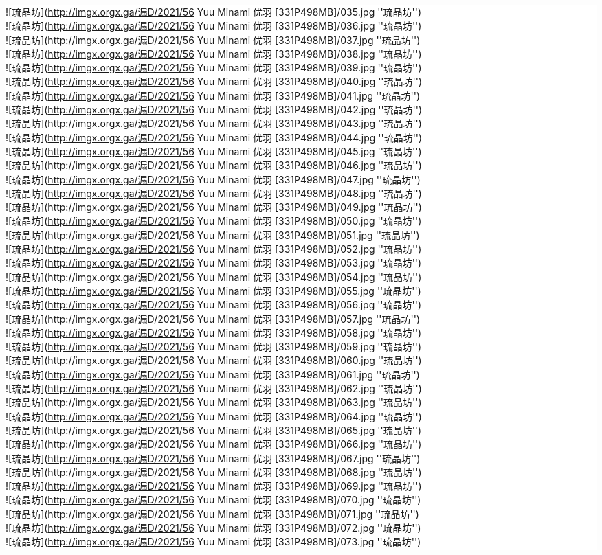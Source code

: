 ![琉晶坊](http://imgx.orgx.ga/漏D/2021/56 Yuu Minami 优羽 [331P498MB]/035.jpg ''琉晶坊'') <br>
![琉晶坊](http://imgx.orgx.ga/漏D/2021/56 Yuu Minami 优羽 [331P498MB]/036.jpg ''琉晶坊'') <br>
![琉晶坊](http://imgx.orgx.ga/漏D/2021/56 Yuu Minami 优羽 [331P498MB]/037.jpg ''琉晶坊'') <br>
![琉晶坊](http://imgx.orgx.ga/漏D/2021/56 Yuu Minami 优羽 [331P498MB]/038.jpg ''琉晶坊'') <br>
![琉晶坊](http://imgx.orgx.ga/漏D/2021/56 Yuu Minami 优羽 [331P498MB]/039.jpg ''琉晶坊'') <br>
![琉晶坊](http://imgx.orgx.ga/漏D/2021/56 Yuu Minami 优羽 [331P498MB]/040.jpg ''琉晶坊'') <br>
![琉晶坊](http://imgx.orgx.ga/漏D/2021/56 Yuu Minami 优羽 [331P498MB]/041.jpg ''琉晶坊'') <br>
![琉晶坊](http://imgx.orgx.ga/漏D/2021/56 Yuu Minami 优羽 [331P498MB]/042.jpg ''琉晶坊'') <br>
![琉晶坊](http://imgx.orgx.ga/漏D/2021/56 Yuu Minami 优羽 [331P498MB]/043.jpg ''琉晶坊'') <br>
![琉晶坊](http://imgx.orgx.ga/漏D/2021/56 Yuu Minami 优羽 [331P498MB]/044.jpg ''琉晶坊'') <br>
![琉晶坊](http://imgx.orgx.ga/漏D/2021/56 Yuu Minami 优羽 [331P498MB]/045.jpg ''琉晶坊'') <br>
![琉晶坊](http://imgx.orgx.ga/漏D/2021/56 Yuu Minami 优羽 [331P498MB]/046.jpg ''琉晶坊'') <br>
![琉晶坊](http://imgx.orgx.ga/漏D/2021/56 Yuu Minami 优羽 [331P498MB]/047.jpg ''琉晶坊'') <br>
![琉晶坊](http://imgx.orgx.ga/漏D/2021/56 Yuu Minami 优羽 [331P498MB]/048.jpg ''琉晶坊'') <br>
![琉晶坊](http://imgx.orgx.ga/漏D/2021/56 Yuu Minami 优羽 [331P498MB]/049.jpg ''琉晶坊'') <br>
![琉晶坊](http://imgx.orgx.ga/漏D/2021/56 Yuu Minami 优羽 [331P498MB]/050.jpg ''琉晶坊'') <br>
![琉晶坊](http://imgx.orgx.ga/漏D/2021/56 Yuu Minami 优羽 [331P498MB]/051.jpg ''琉晶坊'') <br>
![琉晶坊](http://imgx.orgx.ga/漏D/2021/56 Yuu Minami 优羽 [331P498MB]/052.jpg ''琉晶坊'') <br>
![琉晶坊](http://imgx.orgx.ga/漏D/2021/56 Yuu Minami 优羽 [331P498MB]/053.jpg ''琉晶坊'') <br>
![琉晶坊](http://imgx.orgx.ga/漏D/2021/56 Yuu Minami 优羽 [331P498MB]/054.jpg ''琉晶坊'') <br>
![琉晶坊](http://imgx.orgx.ga/漏D/2021/56 Yuu Minami 优羽 [331P498MB]/055.jpg ''琉晶坊'') <br>
![琉晶坊](http://imgx.orgx.ga/漏D/2021/56 Yuu Minami 优羽 [331P498MB]/056.jpg ''琉晶坊'') <br>
![琉晶坊](http://imgx.orgx.ga/漏D/2021/56 Yuu Minami 优羽 [331P498MB]/057.jpg ''琉晶坊'') <br>
![琉晶坊](http://imgx.orgx.ga/漏D/2021/56 Yuu Minami 优羽 [331P498MB]/058.jpg ''琉晶坊'') <br>
![琉晶坊](http://imgx.orgx.ga/漏D/2021/56 Yuu Minami 优羽 [331P498MB]/059.jpg ''琉晶坊'') <br>
![琉晶坊](http://imgx.orgx.ga/漏D/2021/56 Yuu Minami 优羽 [331P498MB]/060.jpg ''琉晶坊'') <br>
![琉晶坊](http://imgx.orgx.ga/漏D/2021/56 Yuu Minami 优羽 [331P498MB]/061.jpg ''琉晶坊'') <br>
![琉晶坊](http://imgx.orgx.ga/漏D/2021/56 Yuu Minami 优羽 [331P498MB]/062.jpg ''琉晶坊'') <br>
![琉晶坊](http://imgx.orgx.ga/漏D/2021/56 Yuu Minami 优羽 [331P498MB]/063.jpg ''琉晶坊'') <br>
![琉晶坊](http://imgx.orgx.ga/漏D/2021/56 Yuu Minami 优羽 [331P498MB]/064.jpg ''琉晶坊'') <br>
![琉晶坊](http://imgx.orgx.ga/漏D/2021/56 Yuu Minami 优羽 [331P498MB]/065.jpg ''琉晶坊'') <br>
![琉晶坊](http://imgx.orgx.ga/漏D/2021/56 Yuu Minami 优羽 [331P498MB]/066.jpg ''琉晶坊'') <br>
![琉晶坊](http://imgx.orgx.ga/漏D/2021/56 Yuu Minami 优羽 [331P498MB]/067.jpg ''琉晶坊'') <br>
![琉晶坊](http://imgx.orgx.ga/漏D/2021/56 Yuu Minami 优羽 [331P498MB]/068.jpg ''琉晶坊'') <br>
![琉晶坊](http://imgx.orgx.ga/漏D/2021/56 Yuu Minami 优羽 [331P498MB]/069.jpg ''琉晶坊'') <br>
![琉晶坊](http://imgx.orgx.ga/漏D/2021/56 Yuu Minami 优羽 [331P498MB]/070.jpg ''琉晶坊'') <br>
![琉晶坊](http://imgx.orgx.ga/漏D/2021/56 Yuu Minami 优羽 [331P498MB]/071.jpg ''琉晶坊'') <br>
![琉晶坊](http://imgx.orgx.ga/漏D/2021/56 Yuu Minami 优羽 [331P498MB]/072.jpg ''琉晶坊'') <br>
![琉晶坊](http://imgx.orgx.ga/漏D/2021/56 Yuu Minami 优羽 [331P498MB]/073.jpg ''琉晶坊'') <br>